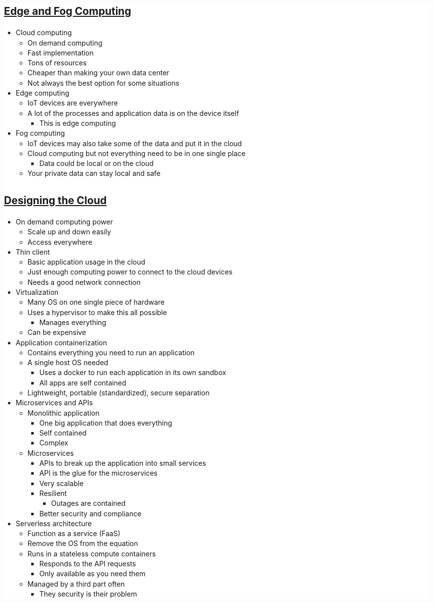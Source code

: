 
## [Edge and Fog Computing](https://www.youtube.com/watch?v=8KfBFVoA3JA&list=PLG49S3nxzAnkL2ulFS3132mOVKuzzBxA8&index=67&ab_channel=ProfessorMesser)

- Cloud computing
    - On demand computing
    - Fast implementation
    - Tons of resources
    - Cheaper than making your own data center
    - Not always the best option for some situations
- Edge computing
    - IoT devices are everywhere
    - A lot of the processes and application data is on the device itself
        - This is edge computing
- Fog computing
    - IoT devices may also take some of the data and put it in the cloud
    - Cloud computing but not everything need to be in one single place
        - Data could be local or on the cloud
    - Your private data can stay local and safe

## [Designing the Cloud](https://www.youtube.com/watch?v=QNoQCZdWEOE&list=PLG49S3nxzAnkL2ulFS3132mOVKuzzBxA8&index=68&ab_channel=ProfessorMesser)

- On demand computing power
    - Scale up and down easily
    - Access everywhere
- Thin client
    - Basic application usage in the cloud
    - Just enough computing power to connect to the cloud devices
    - Needs a good network connection
- Virtualization
    - Many OS on one single piece of hardware
    - Uses a hypervisor to make this all possible
        - Manages everything
    - Can be expensive
- Application containerization
    - Contains everything you need to run an application
    - A single host OS needed
        - Uses a docker to run each application in its own sandbox
        - All apps are self contained
    - Lightweight, portable (standardized), secure separation
- Microservices and APIs
    - Monolithic application
        - One big application that does everything
        - Self contained
        - Complex
    - Microservices
        - APIs to break up the application into small services
        - API is the glue for the microservices
        - Very scalable
        - Resilient
            - Outages are contained
        - Better security and compliance
- Serverless architecture
    - Function as a service (FaaS)
    - Remove the OS from the equation
    - Runs in a stateless compute containers
        - Responds to the API requests
        - Only available as you need them
    - Managed by a third part often
        - They security is their problem